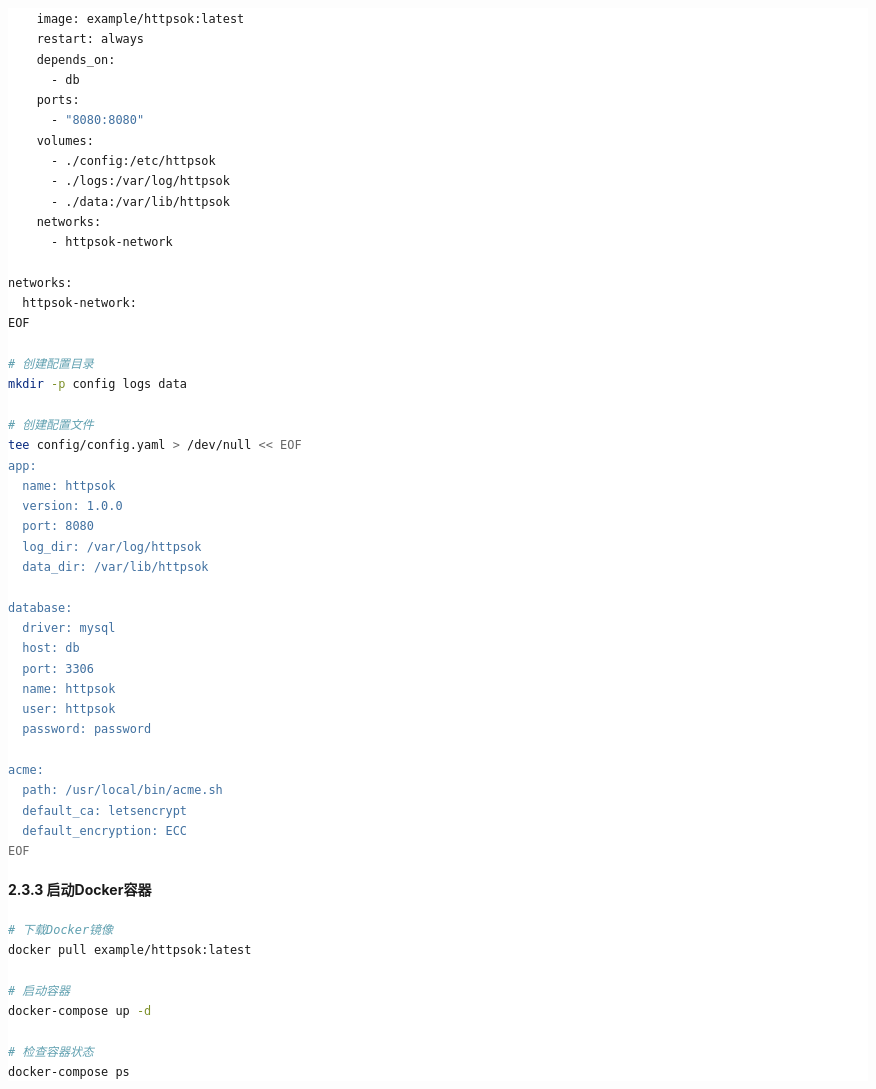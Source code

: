 ```bash
    image: example/httpsok:latest
    restart: always
    depends_on:
      - db
    ports:
      - "8080:8080"
    volumes:
      - ./config:/etc/httpsok
      - ./logs:/var/log/httpsok
      - ./data:/var/lib/httpsok
    networks:
      - httpsok-network

networks:
  httpsok-network:
EOF

# 创建配置目录
mkdir -p config logs data

# 创建配置文件
tee config/config.yaml > /dev/null << EOF
app:
  name: httpsok
  version: 1.0.0
  port: 8080
  log_dir: /var/log/httpsok
  data_dir: /var/lib/httpsok

database:
  driver: mysql
  host: db
  port: 3306
  name: httpsok
  user: httpsok
  password: password

acme:
  path: /usr/local/bin/acme.sh
  default_ca: letsencrypt
  default_encryption: ECC
EOF
```

#### 2.3.3 启动Docker容器

```bash
# 下载Docker镜像
docker pull example/httpsok:latest

# 启动容器
docker-compose up -d

# 检查容器状态
docker-compose ps
```
